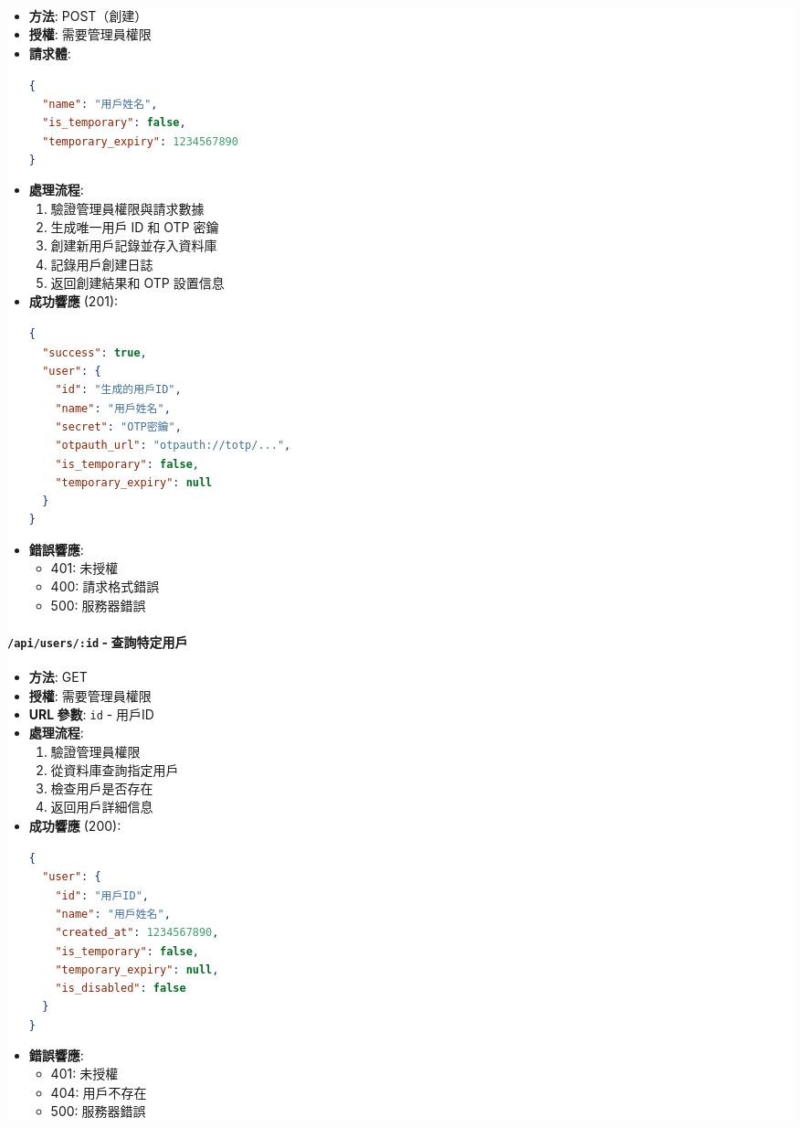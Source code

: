 - **方法**: POST（創建）
- **授權**: 需要管理員權限
- **請求體**:
  ```json
  {
    "name": "用戶姓名",
    "is_temporary": false,
    "temporary_expiry": 1234567890
  }
  ```
- **處理流程**:
  1. 驗證管理員權限與請求數據
  2. 生成唯一用戶 ID 和 OTP 密鑰
  3. 創建新用戶記錄並存入資料庫
  4. 記錄用戶創建日誌
  5. 返回創建結果和 OTP 設置信息
- **成功響應** (201):
  ```json
  {
    "success": true,
    "user": {
      "id": "生成的用戶ID",
      "name": "用戶姓名",
      "secret": "OTP密鑰",
      "otpauth_url": "otpauth://totp/...",
      "is_temporary": false,
      "temporary_expiry": null
    }
  }
  ```
- **錯誤響應**:
  - 401: 未授權
  - 400: 請求格式錯誤
  - 500: 服務器錯誤

#### `/api/users/:id` - 查詢特定用戶
- **方法**: GET
- **授權**: 需要管理員權限
- **URL 參數**: `id` - 用戶ID
- **處理流程**:
  1. 驗證管理員權限
  2. 從資料庫查詢指定用戶
  3. 檢查用戶是否存在
  4. 返回用戶詳細信息
- **成功響應** (200):
  ```json
  {
    "user": {
      "id": "用戶ID",
      "name": "用戶姓名",
      "created_at": 1234567890,
      "is_temporary": false,
      "temporary_expiry": null,
      "is_disabled": false
    }
  }
  ```
- **錯誤響應**:
  - 401: 未授權
  - 404: 用戶不存在
  - 500: 服務器錯誤
